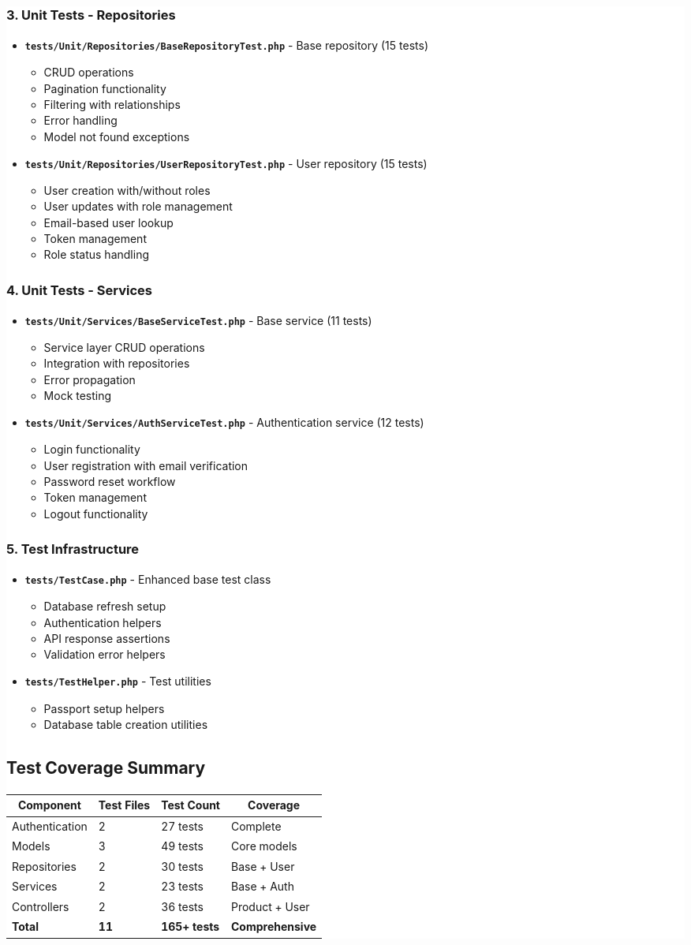 ### 3. Unit Tests - Repositories
- **`tests/Unit/Repositories/BaseRepositoryTest.php`** - Base repository (15 tests)
  - CRUD operations
  - Pagination functionality
  - Filtering with relationships
  - Error handling
  - Model not found exceptions

- **`tests/Unit/Repositories/UserRepositoryTest.php`** - User repository (15 tests)
  - User creation with/without roles
  - User updates with role management
  - Email-based user lookup
  - Token management
  - Role status handling

### 4. Unit Tests - Services
- **`tests/Unit/Services/BaseServiceTest.php`** - Base service (11 tests)
  - Service layer CRUD operations
  - Integration with repositories
  - Error propagation
  - Mock testing

- **`tests/Unit/Services/AuthServiceTest.php`** - Authentication service (12 tests)
  - Login functionality
  - User registration with email verification
  - Password reset workflow
  - Token management
  - Logout functionality

### 5. Test Infrastructure
- **`tests/TestCase.php`** - Enhanced base test class
  - Database refresh setup
  - Authentication helpers
  - API response assertions
  - Validation error helpers

- **`tests/TestHelper.php`** - Test utilities
  - Passport setup helpers
  - Database table creation utilities

## Test Coverage Summary

| Component | Test Files | Test Count | Coverage |
|-----------|------------|------------|----------|
| Authentication | 2 | 27 tests | Complete |
| Models | 3 | 49 tests | Core models |
| Repositories | 2 | 30 tests | Base + User |
| Services | 2 | 23 tests | Base + Auth |
| Controllers | 2 | 36 tests | Product + User |
| **Total** | **11** | **165+ tests** | **Comprehensive** |
